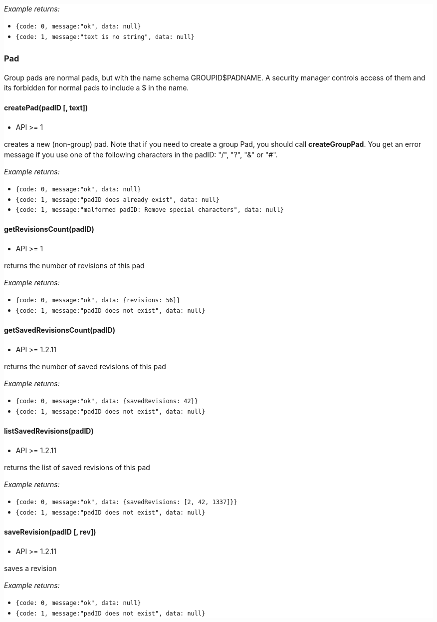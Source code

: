 
*Example returns:*

* `{code: 0, message:"ok", data: null}`
* `{code: 1, message:"text is no string", data: null}`

### Pad
Group pads are normal pads, but with the name schema GROUPID$PADNAME. A security manager controls access of them and its forbidden for normal pads to include a $ in the name.

#### createPad(padID [, text])
 * API >= 1

creates a new (non-group) pad.  Note that if you need to create a group Pad, you should call **createGroupPad**.
You get an error message if you use one of the following characters in the padID: "/", "?", "&" or "#".

*Example returns:*
  * `{code: 0, message:"ok", data: null}`
  * `{code: 1, message:"padID does already exist", data: null}`
  * `{code: 1, message:"malformed padID: Remove special characters", data: null}`

#### getRevisionsCount(padID)
 * API >= 1

returns the number of revisions of this pad

*Example returns:*
  * `{code: 0, message:"ok", data: {revisions: 56}}`
  * `{code: 1, message:"padID does not exist", data: null}`

#### getSavedRevisionsCount(padID)
 * API >= 1.2.11

returns the number of saved revisions of this pad

*Example returns:*
  * `{code: 0, message:"ok", data: {savedRevisions: 42}}`
  * `{code: 1, message:"padID does not exist", data: null}`

#### listSavedRevisions(padID)
 * API >= 1.2.11

returns the list of saved revisions of this pad

*Example returns:*
  * `{code: 0, message:"ok", data: {savedRevisions: [2, 42, 1337]}}`
  * `{code: 1, message:"padID does not exist", data: null}`

#### saveRevision(padID [, rev])
 * API >= 1.2.11

saves a revision

*Example returns:*
  * `{code: 0, message:"ok", data: null}`
  * `{code: 1, message:"padID does not exist", data: null}`
